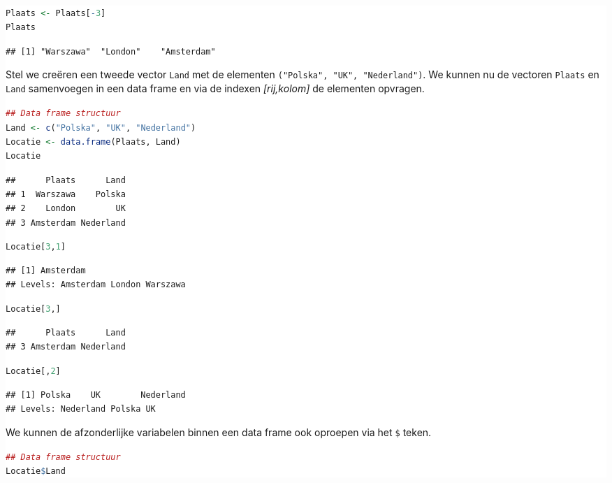 ```r
Plaats <- Plaats[-3]
Plaats
```

```
## [1] "Warszawa"  "London"    "Amsterdam"
```

Stel we creëren een tweede vector `Land` met de elementen `("Polska", "UK", "Nederland")`. We kunnen nu de vectoren `Plaats` en `Land` samenvoegen in een data frame en via de indexen *[rij,kolom]* de elementen opvragen.


```r
## Data frame structuur
Land <- c("Polska", "UK", "Nederland")
Locatie <- data.frame(Plaats, Land)
Locatie
```

```
##      Plaats      Land
## 1  Warszawa    Polska
## 2    London        UK
## 3 Amsterdam Nederland
```

```r
Locatie[3,1]
```

```
## [1] Amsterdam
## Levels: Amsterdam London Warszawa
```

```r
Locatie[3,]
```

```
##      Plaats      Land
## 3 Amsterdam Nederland
```

```r
Locatie[,2]
```

```
## [1] Polska    UK        Nederland
## Levels: Nederland Polska UK
```

We kunnen de afzonderlijke variabelen binnen een data frame ook oproepen via het `$` teken.


```r
## Data frame structuur
Locatie$Land
```
